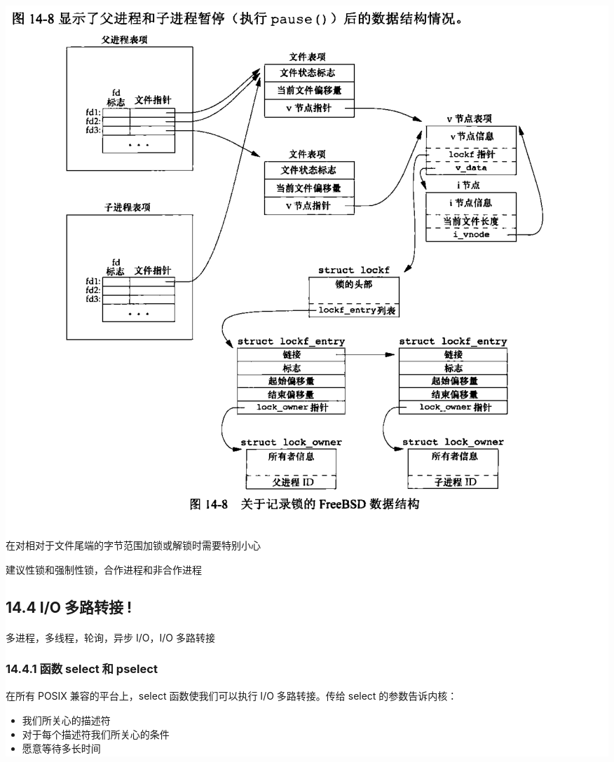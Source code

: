 ![14-8](./imgs/14-8.png)

在对相对于文件尾端的字节范围加锁或解锁时需要特别小心

建议性锁和强制性锁，合作进程和非合作进程

## 14.4 I/O 多路转接 !

多进程，多线程，轮询，异步 I/O，I/O 多路转接

### 14.4.1 函数 select 和 pselect

在所有 POSIX 兼容的平台上，select 函数使我们可以执行 I/O 多路转接。传给 select 的参数告诉内核：

- 我们所关心的描述符
- 对于每个描述符我们所关心的条件
- 愿意等待多长时间
